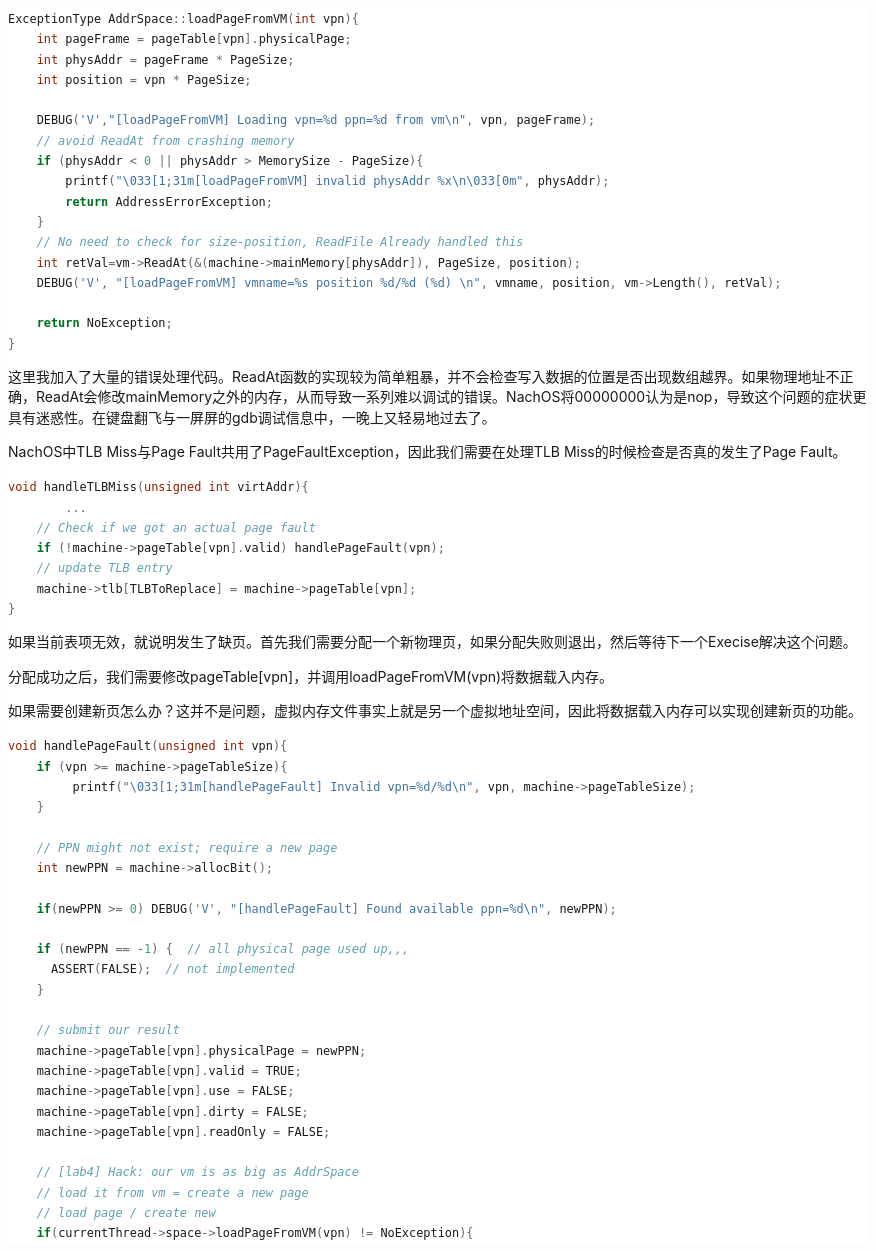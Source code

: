 ```cpp
ExceptionType AddrSpace::loadPageFromVM(int vpn){
    int pageFrame = pageTable[vpn].physicalPage;
    int physAddr = pageFrame * PageSize;
    int position = vpn * PageSize;

    DEBUG('V',"[loadPageFromVM] Loading vpn=%d ppn=%d from vm\n", vpn, pageFrame);
    // avoid ReadAt from crashing memory
    if (physAddr < 0 || physAddr > MemorySize - PageSize){
        printf("\033[1;31m[loadPageFromVM] invalid physAddr %x\n\033[0m", physAddr);
        return AddressErrorException;
    }
    // No need to check for size-position, ReadFile Already handled this
    int retVal=vm->ReadAt(&(machine->mainMemory[physAddr]), PageSize, position);
    DEBUG('V', "[loadPageFromVM] vmname=%s position %d/%d (%d) \n", vmname, position, vm->Length(), retVal);

    return NoException;
}
```

这里我加入了大量的错误处理代码。ReadAt函数的实现较为简单粗暴，并不会检查写入数据的位置是否出现数组越界。如果物理地址不正确，ReadAt会修改mainMemory之外的内存，从而导致一系列难以调试的错误。NachOS将00000000认为是nop，导致这个问题的症状更具有迷惑性。在键盘翻飞与一屏屏的gdb调试信息中，一晚上又轻易地过去了。

NachOS中TLB Miss与Page Fault共用了PageFaultException，因此我们需要在处理TLB Miss的时候检查是否真的发生了Page Fault。

```cpp
void handleTLBMiss(unsigned int virtAddr){
		...
    // Check if we got an actual page fault
    if (!machine->pageTable[vpn].valid) handlePageFault(vpn);
    // update TLB entry
    machine->tlb[TLBToReplace] = machine->pageTable[vpn];
}
```

如果当前表项无效，就说明发生了缺页。首先我们需要分配一个新物理页，如果分配失败则退出，然后等待下一个Execise解决这个问题。

分配成功之后，我们需要修改pageTable[vpn]，并调用loadPageFromVM(vpn)将数据载入内存。

如果需要创建新页怎么办？这并不是问题，虚拟内存文件事实上就是另一个虚拟地址空间，因此将数据载入内存可以实现创建新页的功能。

```cpp
void handlePageFault(unsigned int vpn){
    if (vpn >= machine->pageTableSize){
         printf("\033[1;31m[handlePageFault] Invalid vpn=%d/%d\n", vpn, machine->pageTableSize);
    }

    // PPN might not exist; require a new page
    int newPPN = machine->allocBit();

    if(newPPN >= 0) DEBUG('V', "[handlePageFault] Found available ppn=%d\n", newPPN);

    if (newPPN == -1) {  // all physical page used up,,,
      ASSERT(FALSE);  // not implemented
    }

    // submit our result
    machine->pageTable[vpn].physicalPage = newPPN;
    machine->pageTable[vpn].valid = TRUE;
    machine->pageTable[vpn].use = FALSE;
    machine->pageTable[vpn].dirty = FALSE;
    machine->pageTable[vpn].readOnly = FALSE;

    // [lab4] Hack: our vm is as big as AddrSpace
    // load it from vm = create a new page
    // load page / create new
    if(currentThread->space->loadPageFromVM(vpn) != NoException){
```